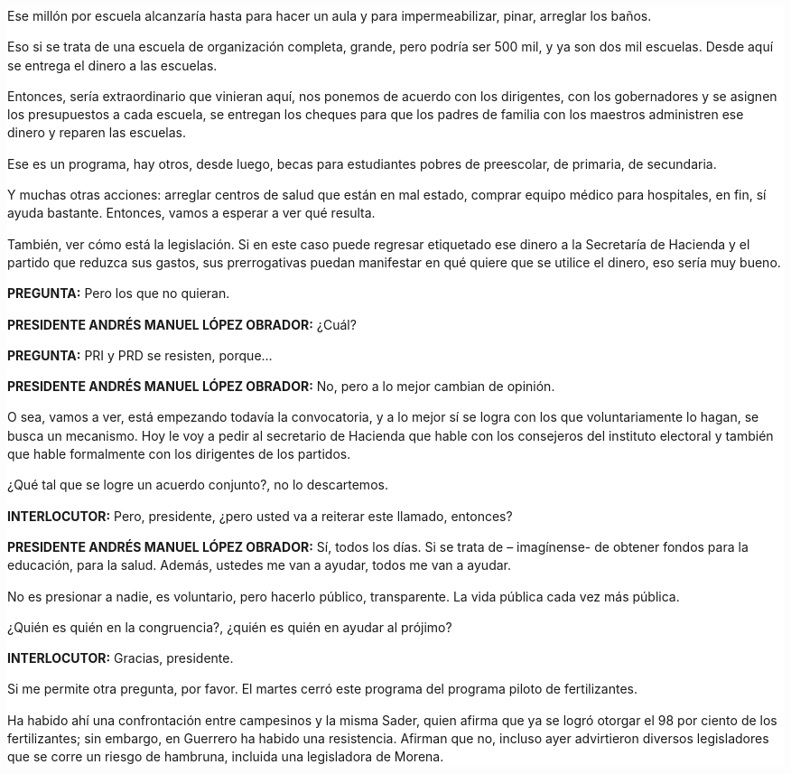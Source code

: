 Ese millón por escuela alcanzaría hasta para hacer un aula y para
impermeabilizar, pinar, arreglar los baños.

Eso si se trata de una escuela de organización completa, grande, pero podría
ser 500 mil, y ya son dos mil escuelas. Desde aquí se entrega el dinero a las
escuelas.

Entonces, sería extraordinario que vinieran aquí, nos ponemos de acuerdo con
los dirigentes, con los gobernadores y se asignen los presupuestos a cada
escuela, se entregan los cheques para que los padres de familia con los
maestros administren ese dinero y reparen las escuelas.

Ese es un programa, hay otros, desde luego, becas para estudiantes pobres de
preescolar, de primaria, de secundaria.

Y muchas otras acciones: arreglar centros de salud que están en mal estado,
comprar equipo médico para hospitales, en fin, sí ayuda bastante. Entonces,
vamos a esperar a ver qué resulta.

También, ver cómo está la legislación. Si en este caso puede regresar
etiquetado ese dinero a la Secretaría de Hacienda y el partido que reduzca sus
gastos, sus prerrogativas puedan manifestar en qué quiere que se utilice el
dinero, eso sería muy bueno.

**PREGUNTA:** Pero los que no quieran.

**PRESIDENTE ANDRÉS MANUEL LÓPEZ OBRADOR:** ¿Cuál?

**PREGUNTA:** PRI y PRD se resisten, porque…

**PRESIDENTE ANDRÉS MANUEL LÓPEZ OBRADOR:** No, pero a lo mejor cambian de
opinión.

O sea, vamos a ver, está empezando todavía la convocatoria, y a lo mejor sí se
logra con los que voluntariamente lo hagan, se busca un mecanismo. Hoy le voy
a pedir al secretario de Hacienda que hable con los consejeros del instituto
electoral y también que hable formalmente con los dirigentes de los partidos.

¿Qué tal que se logre un acuerdo conjunto?, no lo descartemos.

**INTERLOCUTOR:** Pero, presidente, ¿pero usted va a reiterar este llamado,
entonces?

**PRESIDENTE ANDRÉS MANUEL LÓPEZ OBRADOR:** Sí, todos los días. Si se trata de
– imagínense- de obtener fondos para la educación, para la salud. Además,
ustedes me van a ayudar, todos me van a ayudar.

No es presionar a nadie, es voluntario, pero hacerlo público, transparente. La
vida pública cada vez más pública.

¿Quién es quién en la congruencia?, ¿quién es quién en ayudar al prójimo?

**INTERLOCUTOR:** Gracias, presidente.

Si me permite otra pregunta, por favor. El martes cerró este programa del
programa piloto de fertilizantes.

Ha habido ahí una confrontación entre campesinos y la misma Sader, quien
afirma que ya se logró otorgar el 98 por ciento de los fertilizantes; sin
embargo, en Guerrero ha habido una resistencia. Afirman que no, incluso ayer
advirtieron diversos legisladores que se corre un riesgo de hambruna, incluida
una legisladora de Morena.
